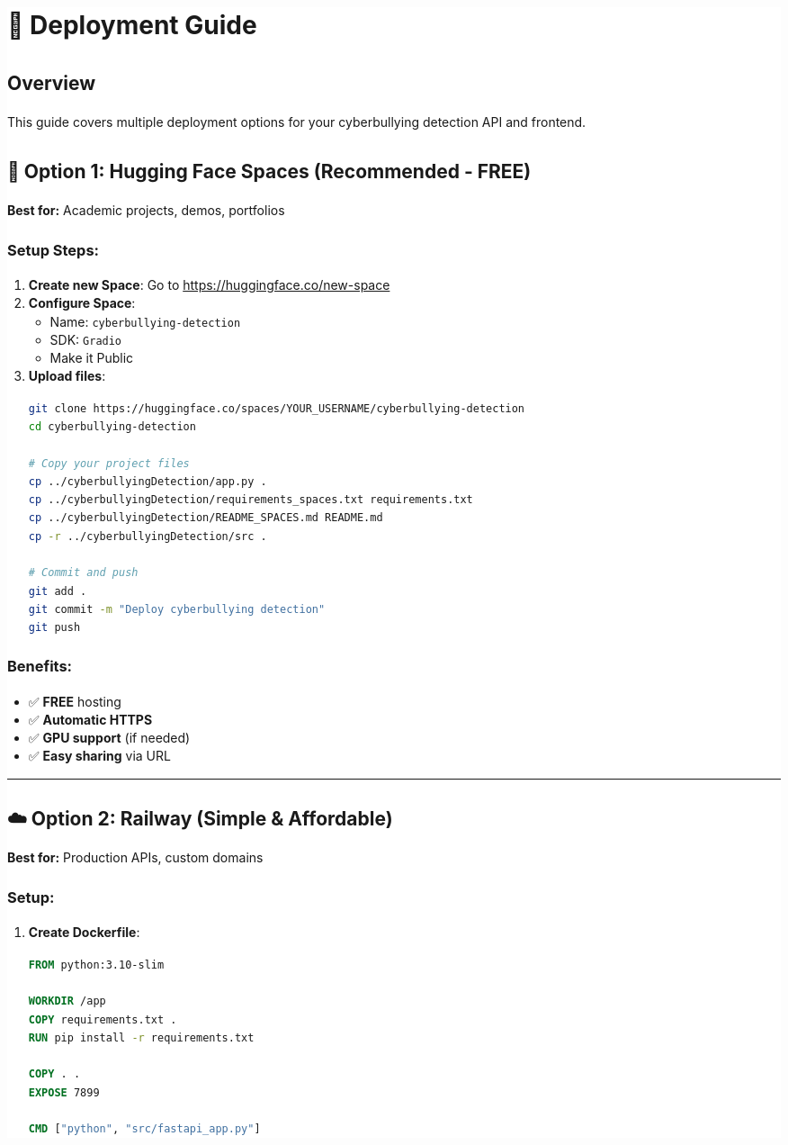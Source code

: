 # 🚀 Deployment Guide

## Overview

This guide covers multiple deployment options for your cyberbullying detection API and frontend.

## 🤗 Option 1: Hugging Face Spaces (Recommended - FREE)

**Best for:** Academic projects, demos, portfolios

### Setup Steps:
1. **Create new Space**: Go to https://huggingface.co/new-space
2. **Configure Space**:
   - Name: `cyberbullying-detection`
   - SDK: `Gradio`
   - Make it Public
3. **Upload files**:
   ```bash
   git clone https://huggingface.co/spaces/YOUR_USERNAME/cyberbullying-detection
   cd cyberbullying-detection
   
   # Copy your project files
   cp ../cyberbullyingDetection/app.py .
   cp ../cyberbullyingDetection/requirements_spaces.txt requirements.txt
   cp ../cyberbullyingDetection/README_SPACES.md README.md
   cp -r ../cyberbullyingDetection/src .
   
   # Commit and push
   git add .
   git commit -m "Deploy cyberbullying detection"
   git push
   ```

### Benefits:
- ✅ **FREE** hosting
- ✅ **Automatic HTTPS**
- ✅ **GPU support** (if needed)
- ✅ **Easy sharing** via URL

---

## ☁️ Option 2: Railway (Simple & Affordable)

**Best for:** Production APIs, custom domains

### Setup:
1. **Create Dockerfile**:
   ```dockerfile
   FROM python:3.10-slim
   
   WORKDIR /app
   COPY requirements.txt .
   RUN pip install -r requirements.txt
   
   COPY . .
   EXPOSE 7899
   
   CMD ["python", "src/fastapi_app.py"]
   ```
